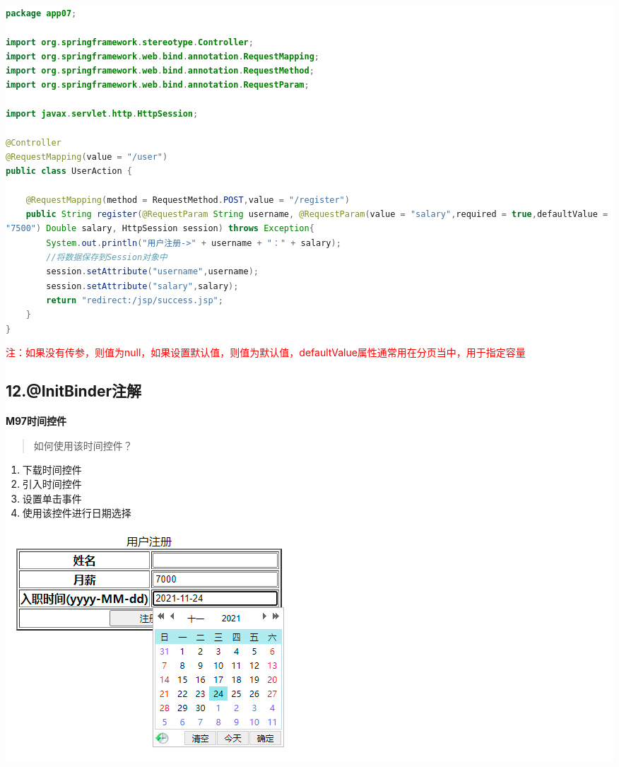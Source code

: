 ```java
package app07;

import org.springframework.stereotype.Controller;
import org.springframework.web.bind.annotation.RequestMapping;
import org.springframework.web.bind.annotation.RequestMethod;
import org.springframework.web.bind.annotation.RequestParam;

import javax.servlet.http.HttpSession;

@Controller
@RequestMapping(value = "/user")
public class UserAction {

    @RequestMapping(method = RequestMethod.POST,value = "/register")
    public String register(@RequestParam String username, @RequestParam(value = "salary",required = true,defaultValue = "7500") Double salary, HttpSession session) throws Exception{
        System.out.println("用户注册->" + username + "：" + salary);
        //将数据保存到Session对象中
        session.setAttribute("username",username);
        session.setAttribute("salary",salary);
        return "redirect:/jsp/success.jsp";
    }
}
```

<font color=red>注：如果没有传参，则值为null，如果设置默认值，则值为默认值，defaultValue属性通常用在分页当中，用于指定容量</font>

## 12.@InitBinder注解

**M97时间控件**

> 如何使用该时间控件？

1. 下载时间控件
2. 引入时间控件
3. 设置单击事件
4. 使用该控件进行日期选择

![结果](../assets/M97.png)
